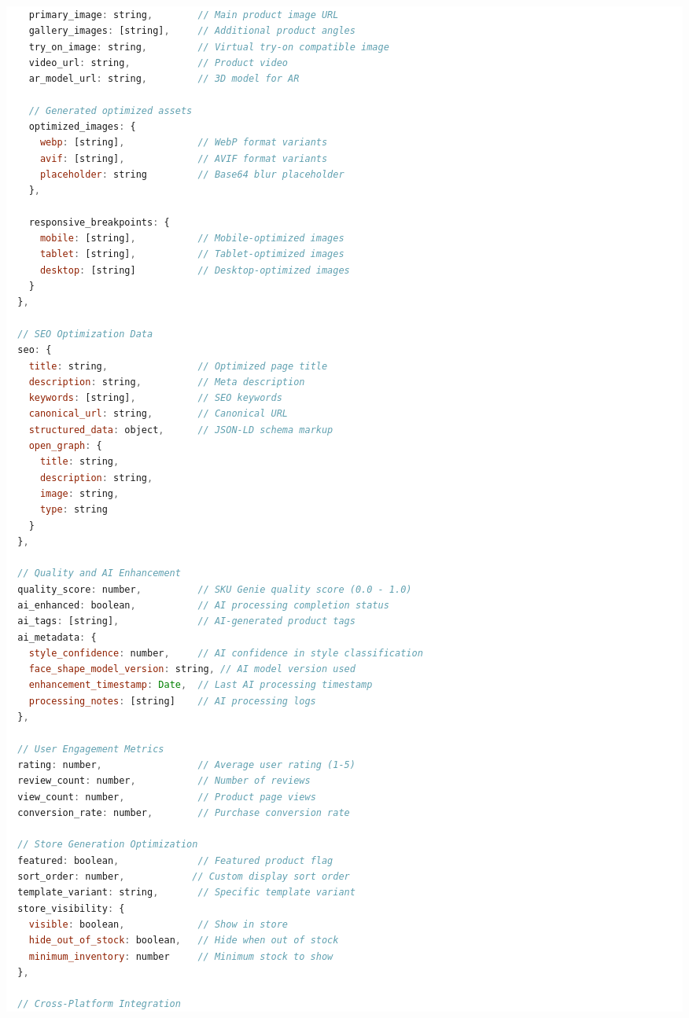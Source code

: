 ```javascript
    primary_image: string,        // Main product image URL
    gallery_images: [string],     // Additional product angles
    try_on_image: string,         // Virtual try-on compatible image
    video_url: string,            // Product video
    ar_model_url: string,         // 3D model for AR
    
    // Generated optimized assets
    optimized_images: {
      webp: [string],             // WebP format variants
      avif: [string],             // AVIF format variants
      placeholder: string         // Base64 blur placeholder
    },
    
    responsive_breakpoints: {
      mobile: [string],           // Mobile-optimized images
      tablet: [string],           // Tablet-optimized images
      desktop: [string]           // Desktop-optimized images
    }
  },
  
  // SEO Optimization Data
  seo: {
    title: string,                // Optimized page title
    description: string,          // Meta description
    keywords: [string],           // SEO keywords
    canonical_url: string,        // Canonical URL
    structured_data: object,      // JSON-LD schema markup
    open_graph: {
      title: string,
      description: string,
      image: string,
      type: string
    }
  },
  
  // Quality and AI Enhancement
  quality_score: number,          // SKU Genie quality score (0.0 - 1.0)
  ai_enhanced: boolean,           // AI processing completion status
  ai_tags: [string],              // AI-generated product tags
  ai_metadata: {
    style_confidence: number,     // AI confidence in style classification
    face_shape_model_version: string, // AI model version used
    enhancement_timestamp: Date,  // Last AI processing timestamp
    processing_notes: [string]    // AI processing logs
  },
  
  // User Engagement Metrics
  rating: number,                 // Average user rating (1-5)
  review_count: number,           // Number of reviews
  view_count: number,             // Product page views
  conversion_rate: number,        // Purchase conversion rate
  
  // Store Generation Optimization
  featured: boolean,              // Featured product flag
  sort_order: number,            // Custom display sort order
  template_variant: string,       // Specific template variant
  store_visibility: {
    visible: boolean,             // Show in store
    hide_out_of_stock: boolean,   // Hide when out of stock
    minimum_inventory: number     // Minimum stock to show
  },
  
  // Cross-Platform Integration
```